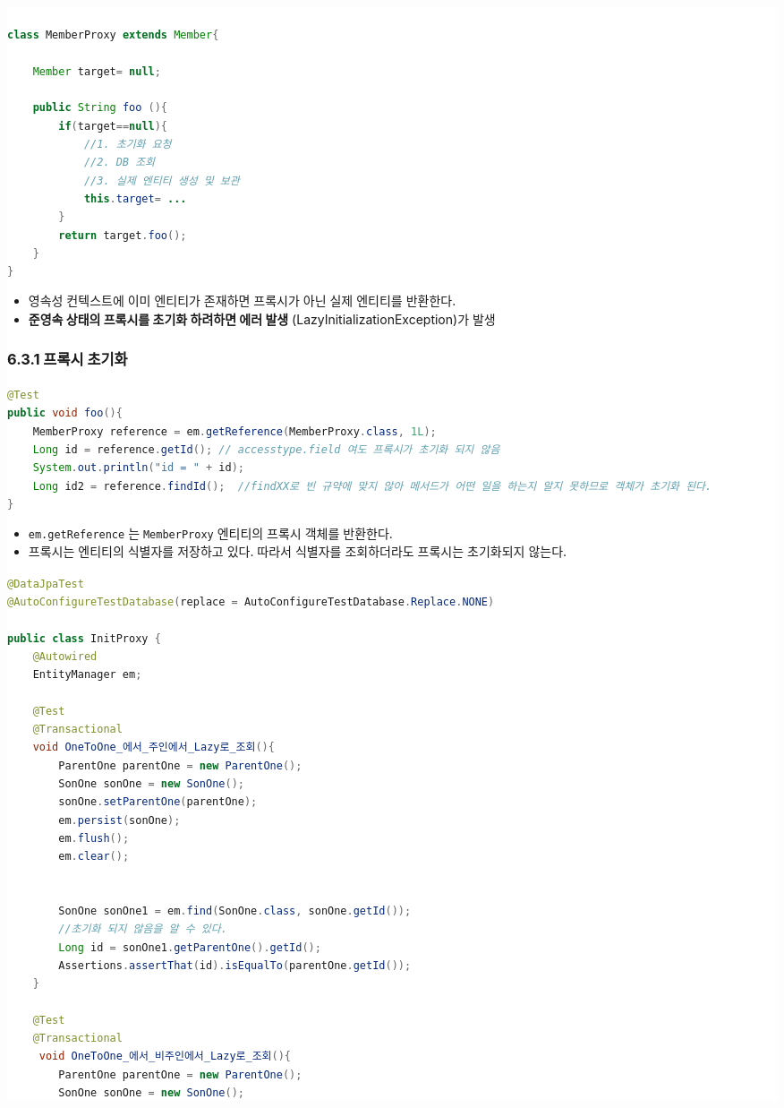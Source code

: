 ```java

class MemberProxy extends Member{

	Member target= null;
	
	public String foo (){
		if(target==null){
			//1. 초기화 요청
			//2. DB 조회
			//3. 실제 엔티티 생성 및 보관
			this.target= ...
		}
		return target.foo();
	}
}
```

- 영속성 컨텍스트에 이미 엔티티가 존재하면 프록시가 아닌 실제 엔티티를 반환한다.
- **준영속 상태의 프록시를 초기화 하려하면 에러 발생** (LazyInitializationException)가 발생

### 6.3.1 프록시 초기화

```java
@Test  
public void foo(){  
    MemberProxy reference = em.getReference(MemberProxy.class, 1L);  
    Long id = reference.getId(); // accesstype.field 여도 프록시가 초기화 되지 않음
    System.out.println("id = " + id);  
    Long id2 = reference.findId();  //findXX로 빈 규약에 맞지 않아 메서드가 어떤 일을 하는지 알지 못하므로 객체가 초기화 된다.
}
```

- `em.getReference` 는 `MemberProxy` 엔티티의 프록시 객체를 반환한다. 
- 프록시는 엔티티의 식별자를 저장하고 있다. 따라서 식별자를 조회하더라도 프록시는 초기화되지 않는다.

```java
@DataJpaTest  
@AutoConfigureTestDatabase(replace = AutoConfigureTestDatabase.Replace.NONE)  
  
public class InitProxy {  
    @Autowired  
    EntityManager em;  
  
    @Test  
    @Transactional    
    void OneToOne_에서_주인에서_Lazy로_조회(){  
        ParentOne parentOne = new ParentOne();  
        SonOne sonOne = new SonOne();  
        sonOne.setParentOne(parentOne);  
        em.persist(sonOne);  
        em.flush();  
        em.clear();  
    
  
        SonOne sonOne1 = em.find(SonOne.class, sonOne.getId());  
        //초기화 되지 않음을 알 수 있다.
        Long id = sonOne1.getParentOne().getId();  
        Assertions.assertThat(id).isEqualTo(parentOne.getId());  
    }    
    
    @Test  
    @Transactional   
     void OneToOne_에서_비주인에서_Lazy로_조회(){  
        ParentOne parentOne = new ParentOne();  
        SonOne sonOne = new SonOne();  
```